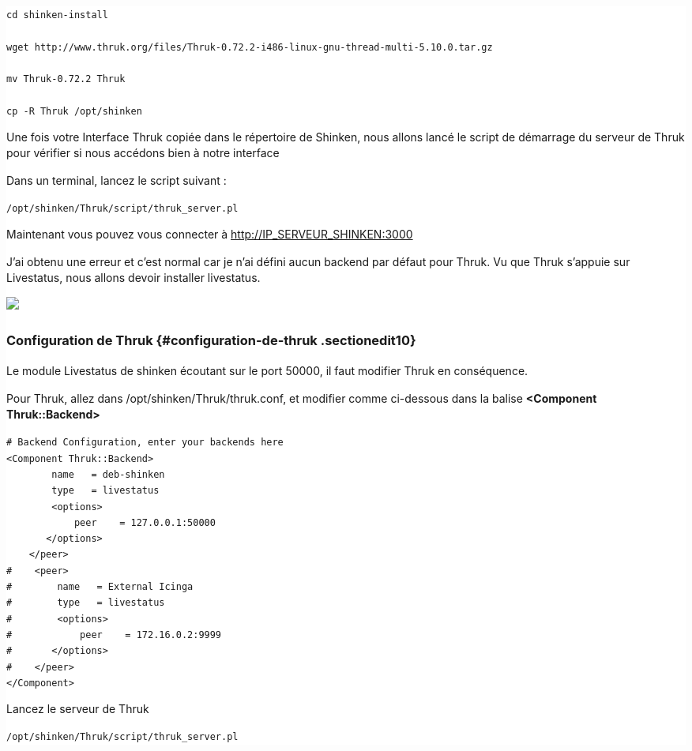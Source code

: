 ~~~~ {.code}
cd shinken-install

wget http://www.thruk.org/files/Thruk-0.72.2-i486-linux-gnu-thread-multi-5.10.0.tar.gz

mv Thruk-0.72.2 Thruk

cp -R Thruk /opt/shinken
~~~~

Une fois votre Interface Thruk copiée dans le répertoire de Shinken,
nous allons lancé le script de démarrage du serveur de Thruk pour
vérifier si nous accédons bien à notre interface

Dans un terminal, lancez le script suivant :

~~~~ {.code}
/opt/shinken/Thruk/script/thruk_server.pl
~~~~

Maintenant vous pouvez vous connecter à <http://IP_SERVEUR_SHINKEN:3000>

J’ai obtenu une erreur et c’est normal car je n’ai défini aucun backend
par défaut pour Thruk. Vu que Thruk s’appuie sur Livestatus, nous allons
devoir installer livestatus.

[![](../../../assets/media/shinken/error_backend_thruk.png@w=700)](../../../_detail/shinken/error_backend_thruk.png@id=shinken%253Ashinken-debian-install.html "shinken:error_backend_thruk.png")

### Configuration de Thruk {#configuration-de-thruk .sectionedit10}

Le module Livestatus de shinken écoutant sur le port 50000, il faut
modifier Thruk en conséquence.

Pour Thruk, allez dans /opt/shinken/Thruk/thruk.conf, et modifier comme
ci-dessous dans la balise **\<Component Thruk::Backend\>**

~~~~ {.code}
# Backend Configuration, enter your backends here
<Component Thruk::Backend>
        name   = deb-shinken
        type   = livestatus
        <options>
            peer    = 127.0.0.1:50000
       </options>
    </peer>
#    <peer>
#        name   = External Icinga
#        type   = livestatus
#        <options>
#            peer    = 172.16.0.2:9999
#       </options>
#    </peer>
</Component>
~~~~

Lancez le serveur de Thruk

~~~~ {.code}
/opt/shinken/Thruk/script/thruk_server.pl
~~~~
